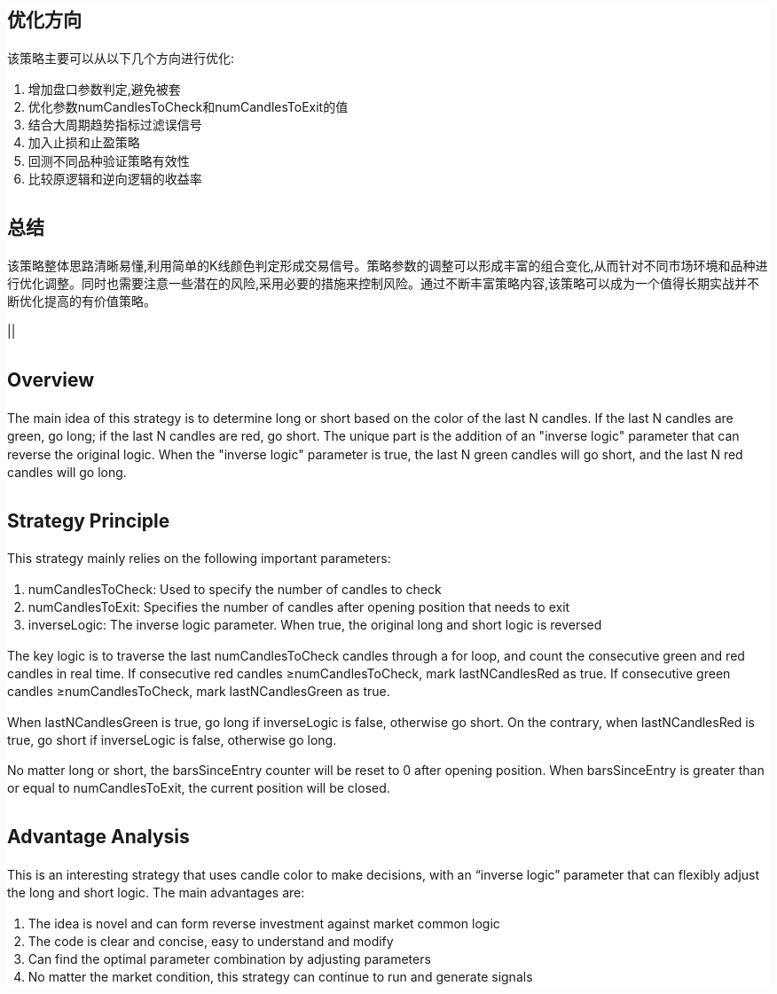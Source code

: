 ## 优化方向 
该策略主要可以从以下几个方向进行优化:

1. 增加盘口参数判定,避免被套
2. 优化参数numCandlesToCheck和numCandlesToExit的值
3. 结合大周期趋势指标过滤误信号
4. 加入止损和止盈策略
5. 回测不同品种验证策略有效性
6. 比较原逻辑和逆向逻辑的收益率

## 总结
该策略整体思路清晰易懂,利用简单的K线颜色判定形成交易信号。策略参数的调整可以形成丰富的组合变化,从而针对不同市场环境和品种进行优化调整。同时也需要注意一些潜在的风险,采用必要的措施来控制风险。通过不断丰富策略内容,该策略可以成为一个值得长期实战并不断优化提高的有价值策略。

|| 

## Overview
The main idea of this strategy is to determine long or short based on the color of the last N candles. If the last N candles are green, go long; if the last N candles are red, go short. The unique part is the addition of an "inverse logic" parameter that can reverse the original logic. When the "inverse logic" parameter is true, the last N green candles will go short, and the last N red candles will go long.

## Strategy Principle  
This strategy mainly relies on the following important parameters:

1. numCandlesToCheck: Used to specify the number of candles to check
2. numCandlesToExit: Specifies the number of candles after opening position that needs to exit 
3. inverseLogic: The inverse logic parameter. When true, the original long and short logic is reversed

The key logic is to traverse the last numCandlesToCheck candles through a for loop, and count the consecutive green and red candles in real time. If consecutive red candles ≥numCandlesToCheck, mark lastNCandlesRed as true. If consecutive green candles ≥numCandlesToCheck, mark lastNCandlesGreen as true.

When lastNCandlesGreen is true, go long if inverseLogic is false, otherwise go short. On the contrary, when lastNCandlesRed is true, go short if inverseLogic is false, otherwise go long.

No matter long or short, the barsSinceEntry counter will be reset to 0 after opening position. When barsSinceEntry is greater than or equal to numCandlesToExit, the current position will be closed.

## Advantage Analysis
This is an interesting strategy that uses candle color to make decisions, with an “inverse logic” parameter that can flexibly adjust the long and short logic. The main advantages are:

1. The idea is novel and can form reverse investment against market common logic  
2. The code is clear and concise, easy to understand and modify
3. Can find the optimal parameter combination by adjusting parameters  
4. No matter the market condition, this strategy can continue to run and generate signals

